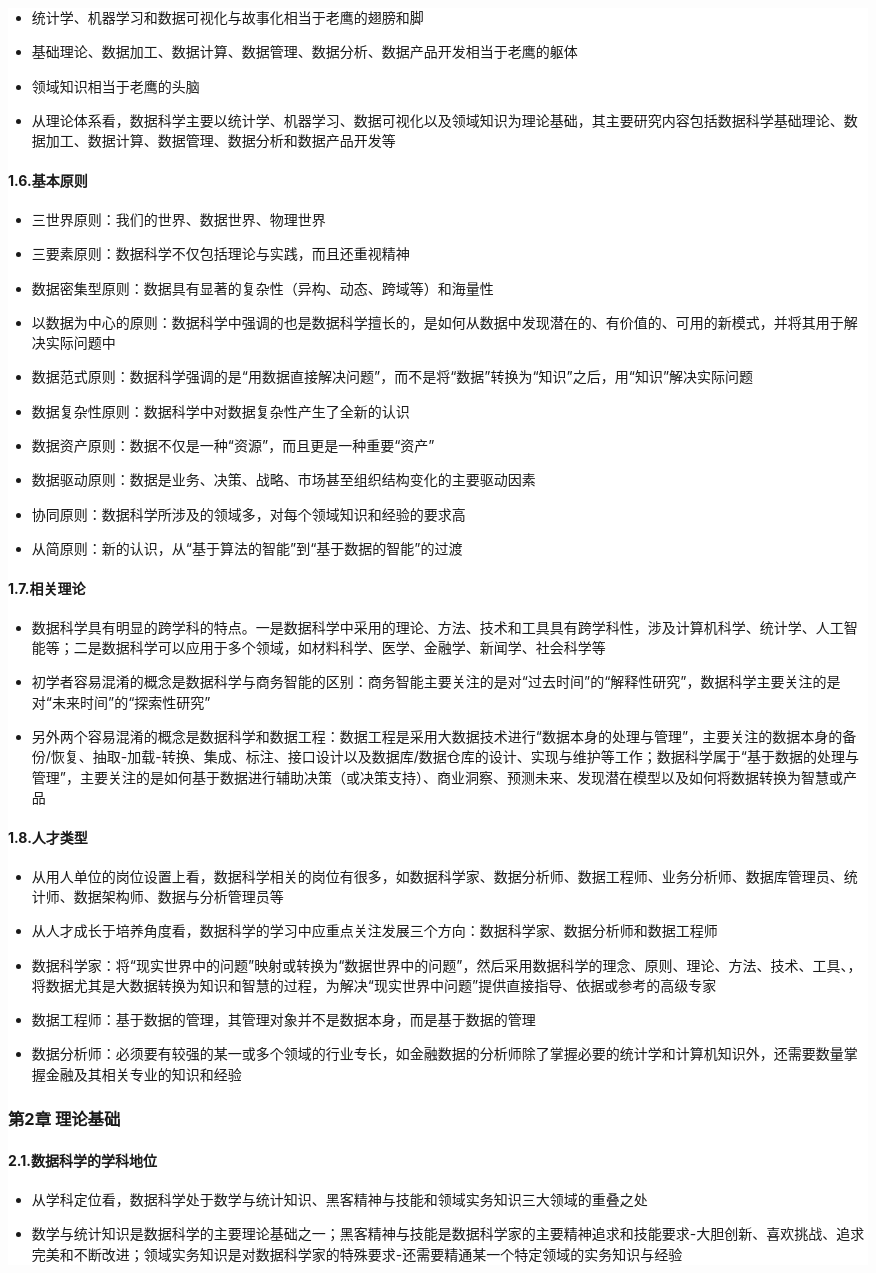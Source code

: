 - 统计学、机器学习和数据可视化与故事化相当于老鹰的翅膀和脚

- 基础理论、数据加工、数据计算、数据管理、数据分析、数据产品开发相当于老鹰的躯体

- 领域知识相当于老鹰的头脑

- 从理论体系看，数据科学主要以统计学、机器学习、数据可视化以及领域知识为理论基础，其主要研究内容包括数据科学基础理论、数据加工、数据计算、数据管理、数据分析和数据产品开发等

#### 1.6.基本原则

- 三世界原则：我们的世界、数据世界、物理世界

- 三要素原则：数据科学不仅包括理论与实践，而且还重视精神

- 数据密集型原则：数据具有显著的复杂性（异构、动态、跨域等）和海量性

- 以数据为中心的原则：数据科学中强调的也是数据科学擅长的，是如何从数据中发现潜在的、有价值的、可用的新模式，并将其用于解决实际问题中

- 数据范式原则：数据科学强调的是“用数据直接解决问题”，而不是将“数据”转换为“知识”之后，用“知识”解决实际问题

- 数据复杂性原则：数据科学中对数据复杂性产生了全新的认识

- 数据资产原则：数据不仅是一种“资源”，而且更是一种重要“资产”

- 数据驱动原则：数据是业务、决策、战略、市场甚至组织结构变化的主要驱动因素

- 协同原则：数据科学所涉及的领域多，对每个领域知识和经验的要求高

- 从简原则：新的认识，从“基于算法的智能”到“基于数据的智能”的过渡

#### 1.7.相关理论

- 数据科学具有明显的跨学科的特点。一是数据科学中采用的理论、方法、技术和工具具有跨学科性，涉及计算机科学、统计学、人工智能等；二是数据科学可以应用于多个领域，如材料科学、医学、金融学、新闻学、社会科学等

- 初学者容易混淆的概念是数据科学与商务智能的区别：商务智能主要关注的是对“过去时间”的“解释性研究”，数据科学主要关注的是对“未来时间”的“探索性研究”

- 另外两个容易混淆的概念是数据科学和数据工程：数据工程是采用大数据技术进行“数据本身的处理与管理”，主要关注的数据本身的备份/恢复、抽取-加载-转换、集成、标注、接口设计以及数据库/数据仓库的设计、实现与维护等工作；数据科学属于“基于数据的处理与管理”，主要关注的是如何基于数据进行辅助决策（或决策支持）、商业洞察、预测未来、发现潜在模型以及如何将数据转换为智慧或产品

#### 1.8.人才类型

- 从用人单位的岗位设置上看，数据科学相关的岗位有很多，如数据科学家、数据分析师、数据工程师、业务分析师、数据库管理员、统计师、数据架构师、数据与分析管理员等

- 从人才成长于培养角度看，数据科学的学习中应重点关注发展三个方向：数据科学家、数据分析师和数据工程师

- 数据科学家：将“现实世界中的问题”映射或转换为“数据世界中的问题”，然后采用数据科学的理念、原则、理论、方法、技术、工具、，将数据尤其是大数据转换为知识和智慧的过程，为解决“现实世界中问题”提供直接指导、依据或参考的高级专家

- 数据工程师：基于数据的管理，其管理对象并不是数据本身，而是基于数据的管理

- 数据分析师：必须要有较强的某一或多个领域的行业专长，如金融数据的分析师除了掌握必要的统计学和计算机知识外，还需要数量掌握金融及其相关专业的知识和经验

### 第2章 理论基础

#### 2.1.数据科学的学科地位

- 从学科定位看，数据科学处于数学与统计知识、黑客精神与技能和领域实务知识三大领域的重叠之处

- 数学与统计知识是数据科学的主要理论基础之一；黑客精神与技能是数据科学家的主要精神追求和技能要求-大胆创新、喜欢挑战、追求完美和不断改进；领域实务知识是对数据科学家的特殊要求-还需要精通某一个特定领域的实务知识与经验
